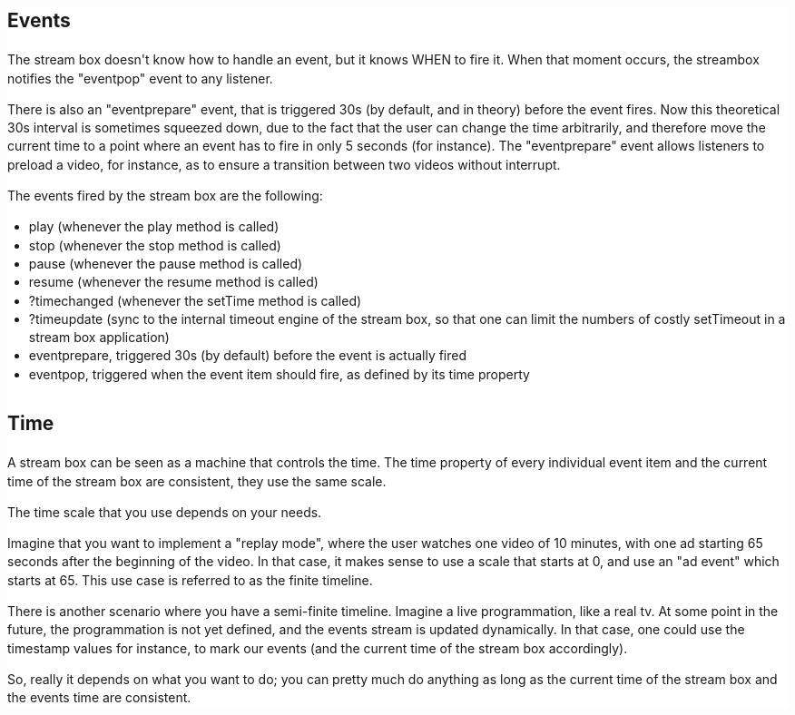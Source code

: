 Events
--------

The stream box doesn't know how to handle an event, but it knows WHEN to fire it.
When that moment occurs, the streambox notifies the "eventpop" event to any listener.

There is also an "eventprepare" event, that is triggered 30s (by default, and in theory) before 
the event fires.
Now this theoretical 30s interval is sometimes squeezed down, due to the fact that the user can
change the time arbitrarily, and therefore move the current time to a point where an event has to fire
in only 5 seconds (for instance).
The "eventprepare" event allows listeners to preload a video, for instance, as to ensure a transition
between two videos without interrupt.

The events fired by the stream box are the following:

- play (whenever the play method is called)
- stop (whenever the stop method is called)
- pause (whenever the pause method is called)
- resume (whenever the resume method is called)
- ?timechanged (whenever the setTime method is called)
- ?timeupdate (sync to the internal timeout engine of the stream box, so that one can limit the numbers of costly setTimeout in a stream box application)
- eventprepare, triggered 30s (by default) before the event is actually fired
- eventpop, triggered when the event item should fire, as defined by its time property



Time
-------------

A stream box can be seen as a machine that controls the time.
The time property of every individual event item and the current time of the stream box 
are consistent, they use the same scale.

The time scale that you use depends on your needs.

Imagine that you want to implement a "replay mode", where the user watches one video of 10 minutes, with 
one ad starting 65 seconds after the beginning of the video.
In that case, it makes sense to use a scale that starts at 0, and use an "ad event" which starts at 65.
This use case is referred to as the finite timeline.


There is another scenario where you have a semi-finite timeline.
Imagine a live programmation, like a real tv.
At some point in the future, the programmation is not yet defined, and the events stream is updated dynamically.
In that case, one could use the timestamp values for instance, to mark our 
events (and the current time of the stream box accordingly).

So, really it depends on what you want to do; you can pretty much do anything as long as the current time of the stream box
and the events time are consistent.
